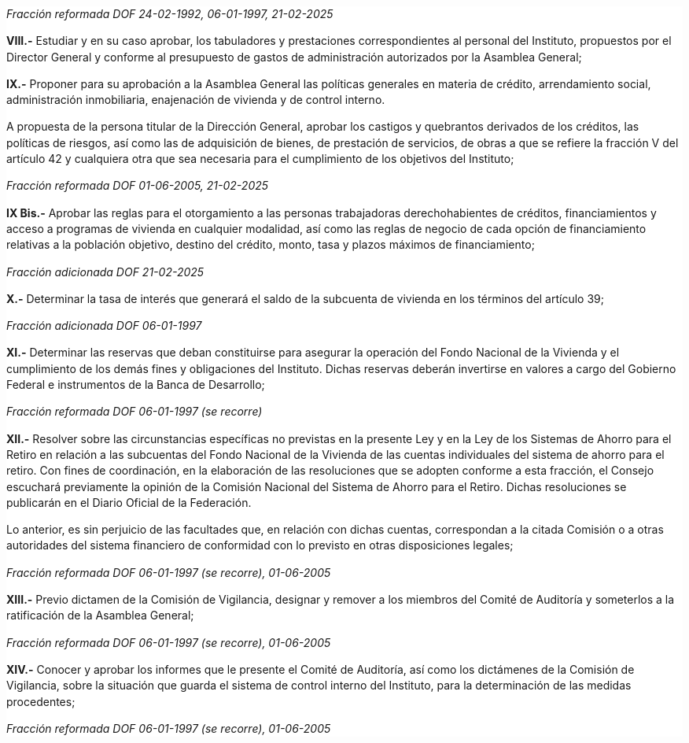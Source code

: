 *Fracción reformada DOF 24-02-1992, 06-01-1997, 21-02-2025*

**VIII.-** Estudiar y en su caso aprobar, los tabuladores y prestaciones correspondientes al personal del Instituto, propuestos por el Director General y conforme al presupuesto de gastos de administración autorizados por la Asamblea General;

**IX.-** Proponer para su aprobación a la Asamblea General las políticas generales en materia de crédito, arrendamiento social, administración inmobiliaria, enajenación de vivienda y de control interno.

A propuesta de la persona titular de la Dirección General, aprobar los castigos y quebrantos derivados de los créditos, las políticas de riesgos, así como las de adquisición de bienes, de prestación de servicios, de obras a que se refiere la fracción V del artículo 42 y cualquiera otra que sea necesaria para el cumplimiento de los objetivos del Instituto;

*Fracción reformada DOF 01-06-2005, 21-02-2025*

**IX Bis.-** Aprobar las reglas para el otorgamiento a las personas trabajadoras derechohabientes de créditos, financiamientos y acceso a programas de vivienda en cualquier modalidad, así como las reglas de negocio de cada opción de financiamiento relativas a la población objetivo, destino del crédito, monto, tasa y plazos máximos de financiamiento;

*Fracción adicionada DOF 21-02-2025*

**X.-** Determinar la tasa de interés que generará el saldo de la subcuenta de vivienda en los términos del artículo 39;

*Fracción adicionada DOF 06-01-1997*

**XI.-** Determinar las reservas que deban constituirse para asegurar la operación del Fondo Nacional de la Vivienda y el cumplimiento de los demás fines y obligaciones del Instituto. Dichas reservas deberán invertirse en valores a cargo del Gobierno Federal e instrumentos de la Banca de Desarrollo;

*Fracción reformada DOF 06-01-1997 (se recorre)*

**XII.-** Resolver sobre las circunstancias específicas no previstas en la presente Ley y en la Ley de los Sistemas de Ahorro para el Retiro en relación a las subcuentas del Fondo Nacional de la Vivienda de las cuentas individuales del sistema de ahorro para el retiro. Con fines de coordinación, en la elaboración de las resoluciones que se adopten conforme a esta fracción, el Consejo escuchará previamente la opinión de la Comisión Nacional del Sistema de Ahorro para el Retiro. Dichas resoluciones se publicarán en el Diario Oficial de la Federación.

Lo anterior, es sin perjuicio de las facultades que, en relación con dichas cuentas, correspondan a la citada Comisión o a otras autoridades del sistema financiero de conformidad con lo previsto en otras disposiciones legales;

*Fracción reformada DOF 06-01-1997 (se recorre), 01-06-2005*

**XIII.-** Previo dictamen de la Comisión de Vigilancia, designar y remover a los miembros del Comité de Auditoría y someterlos a la ratificación de la Asamblea General;

*Fracción reformada DOF 06-01-1997 (se recorre), 01-06-2005*

**XIV.-** Conocer y aprobar los informes que le presente el Comité de Auditoría, así como los dictámenes de la Comisión de Vigilancia, sobre la situación que guarda el sistema de control interno del Instituto, para la determinación de las medidas procedentes;

*Fracción reformada DOF 06-01-1997 (se recorre), 01-06-2005*
